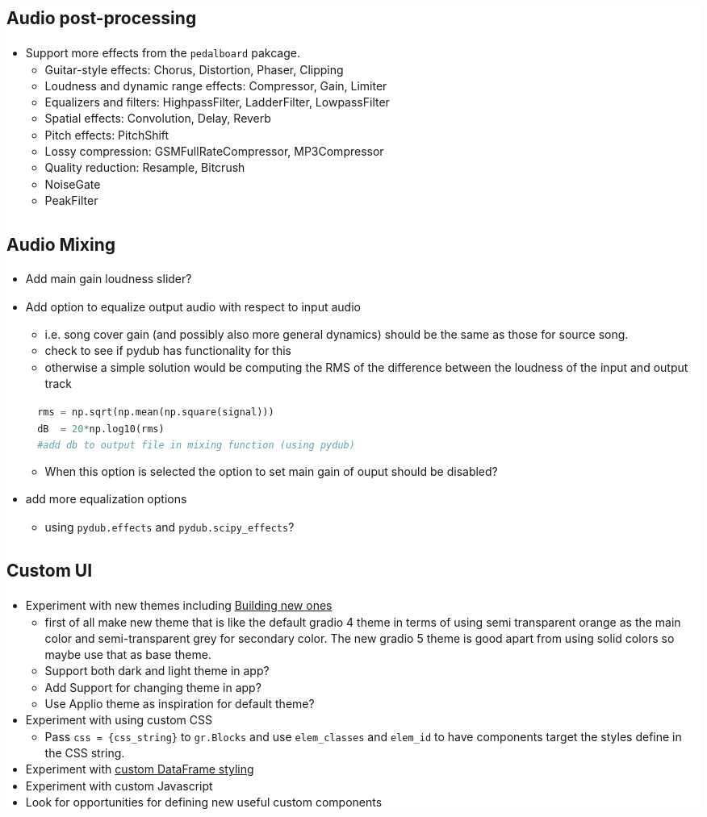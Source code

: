 
## Audio post-processing

* Support more effects from the `pedalboard` pakcage.
  * Guitar-style effects: Chorus, Distortion, Phaser, Clipping
  * Loudness and dynamic range effects: Compressor, Gain, Limiter
  * Equalizers and filters: HighpassFilter, LadderFilter, LowpassFilter
  * Spatial effects: Convolution, Delay, Reverb
  * Pitch effects: PitchShift
  * Lossy compression: GSMFullRateCompressor, MP3Compressor
  * Quality reduction: Resample, Bitcrush
  * NoiseGate
  * PeakFilter

## Audio Mixing

* Add main gain loudness slider?
* Add option to equalize output audio with respect to input audio
  * i.e. song cover gain (and possibly also more general dynamics) should be the same as those for source song.
  * check to see if pydub has functionality for this
  * otherwise a simple solution would be computing the RMS of the difference between the loudness of the input and output track

  ```python
    rms = np.sqrt(np.mean(np.square(signal)))
    dB  = 20*np.log10(rms)
    #add db to output file in mixing function (using pydub)
  ```

  * When this option is selected the option to set main gain of ouput should be disabled?

* add more equalization options
  * using `pydub.effects` and `pydub.scipy_effects`?

## Custom UI

* Experiment with new themes including [Building new ones](https://www.gradio.app/guides/theming-guid)
  * first of all make new theme that is like the default gradio 4 theme in terms of using semi transparent orange as the main color and semi-transparent grey for secondary color. The new gradio 5 theme is good apart from using solid colors so maybe use that as base theme.
  * Support both dark and light theme in app?
  * Add Support for changing theme in app?
  * Use Applio theme as inspiration for default theme?
* Experiment with using custom CSS
  * Pass `css = {css_string}` to `gr.Blocks` and use `elem_classes` and `elem_id` to have components target the styles define in the CSS string.
* Experiment with [custom DataFrame styling](https://www.gradio.app/guides/styling-the-gradio-dataframe)
* Experiment with custom Javascript
* Look for opportunities for defining new useful custom components
